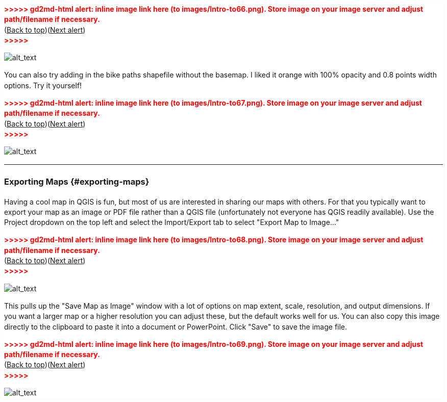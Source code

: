 
<p id="gdcalert67" ><span style="color: red; font-weight: bold">>>>>>  gd2md-html alert: inline image link here (to images/Intro-to66.png). Store image on your image server and adjust path/filename if necessary. </span><br>(<a href="#">Back to top</a>)(<a href="#gdcalert68">Next alert</a>)<br><span style="color: red; font-weight: bold">>>>>> </span></p>


![alt_text](images/Intro-to66.png "image_tooltip")


You can also try adding in the bike paths shapefile without the basemap. I liked it orange with 100% opacity and 0.8 points width options. Try it yourself!



<p id="gdcalert68" ><span style="color: red; font-weight: bold">>>>>>  gd2md-html alert: inline image link here (to images/Intro-to67.png). Store image on your image server and adjust path/filename if necessary. </span><br>(<a href="#">Back to top</a>)(<a href="#gdcalert69">Next alert</a>)<br><span style="color: red; font-weight: bold">>>>>> </span></p>


![alt_text](images/Intro-to67.png "image_tooltip")




---



### Exporting Maps {#exporting-maps}

Having a cool map in QGIS is fun, but most of us are interested in sharing our maps with others. For that you typically want to export your map as an image or PDF file rather than a QGIS file (unfortunately not everyone has QGIS readily available). Use the Project dropdown on the top left and select the Import/Export tab to select "Export Map to Image…"



<p id="gdcalert69" ><span style="color: red; font-weight: bold">>>>>>  gd2md-html alert: inline image link here (to images/Intro-to68.png). Store image on your image server and adjust path/filename if necessary. </span><br>(<a href="#">Back to top</a>)(<a href="#gdcalert70">Next alert</a>)<br><span style="color: red; font-weight: bold">>>>>> </span></p>


![alt_text](images/Intro-to68.png "image_tooltip")


This pulls up the "Save Map as Image" window with a lot of options on map extent, scale, resolution, and output dimensions. If you want a larger map or a higher resolution you can adjust these, but the default works well for us. You can also copy this image directly to the clipboard to paste it into a document or PowerPoint. Click "Save" to save the image file.



<p id="gdcalert70" ><span style="color: red; font-weight: bold">>>>>>  gd2md-html alert: inline image link here (to images/Intro-to69.png). Store image on your image server and adjust path/filename if necessary. </span><br>(<a href="#">Back to top</a>)(<a href="#gdcalert71">Next alert</a>)<br><span style="color: red; font-weight: bold">>>>>> </span></p>


![alt_text](images/Intro-to69.png "image_tooltip")
